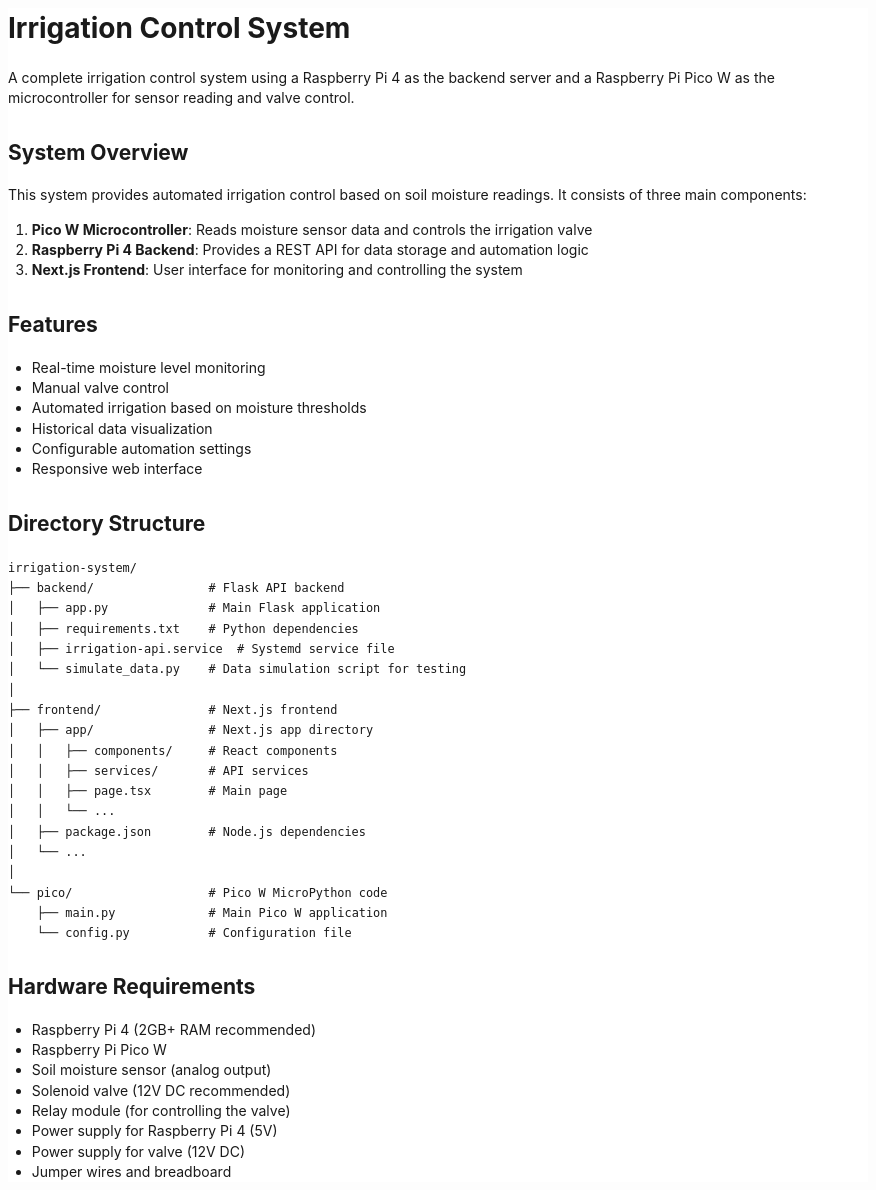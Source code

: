 # Irrigation Control System

A complete irrigation control system using a Raspberry Pi 4 as the backend server and a Raspberry Pi Pico W as the microcontroller for sensor reading and valve control.

## System Overview

This system provides automated irrigation control based on soil moisture readings. It consists of three main components:

1. **Pico W Microcontroller**: Reads moisture sensor data and controls the irrigation valve
2. **Raspberry Pi 4 Backend**: Provides a REST API for data storage and automation logic
3. **Next.js Frontend**: User interface for monitoring and controlling the system

## Features

- Real-time moisture level monitoring
- Manual valve control
- Automated irrigation based on moisture thresholds
- Historical data visualization
- Configurable automation settings
- Responsive web interface

## Directory Structure

```
irrigation-system/
├── backend/                # Flask API backend
│   ├── app.py              # Main Flask application
│   ├── requirements.txt    # Python dependencies
│   ├── irrigation-api.service  # Systemd service file
│   └── simulate_data.py    # Data simulation script for testing
│
├── frontend/               # Next.js frontend
│   ├── app/                # Next.js app directory
│   │   ├── components/     # React components
│   │   ├── services/       # API services
│   │   ├── page.tsx        # Main page
│   │   └── ...
│   ├── package.json        # Node.js dependencies
│   └── ...
│
└── pico/                   # Pico W MicroPython code
    ├── main.py             # Main Pico W application
    └── config.py           # Configuration file
```

## Hardware Requirements

- Raspberry Pi 4 (2GB+ RAM recommended)
- Raspberry Pi Pico W
- Soil moisture sensor (analog output)
- Solenoid valve (12V DC recommended)
- Relay module (for controlling the valve)
- Power supply for Raspberry Pi 4 (5V)
- Power supply for valve (12V DC)
- Jumper wires and breadboard
